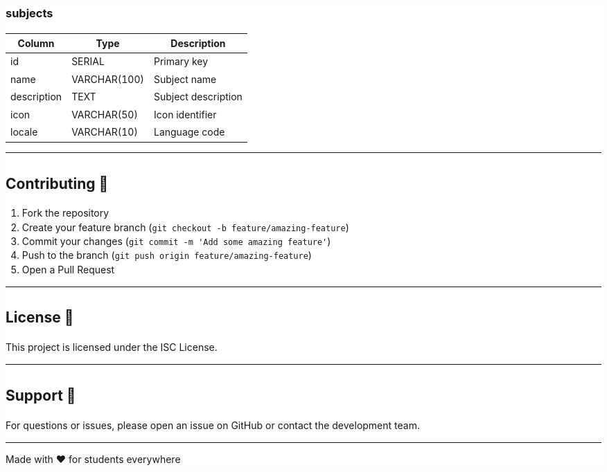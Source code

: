 ### subjects
| Column | Type | Description |
|--------|------|-------------|
| id | SERIAL | Primary key |
| name | VARCHAR(100) | Subject name |
| description | TEXT | Subject description |
| icon | VARCHAR(50) | Icon identifier |
| locale | VARCHAR(10) | Language code |

---

## Contributing 🤝

1. Fork the repository
2. Create your feature branch (`git checkout -b feature/amazing-feature`)
3. Commit your changes (`git commit -m 'Add some amazing feature'`)
4. Push to the branch (`git push origin feature/amazing-feature`)
5. Open a Pull Request

---

## License 📄

This project is licensed under the ISC License.

---

## Support 💬

For questions or issues, please open an issue on GitHub or contact the development team.

---

Made with ❤️ for students everywhere